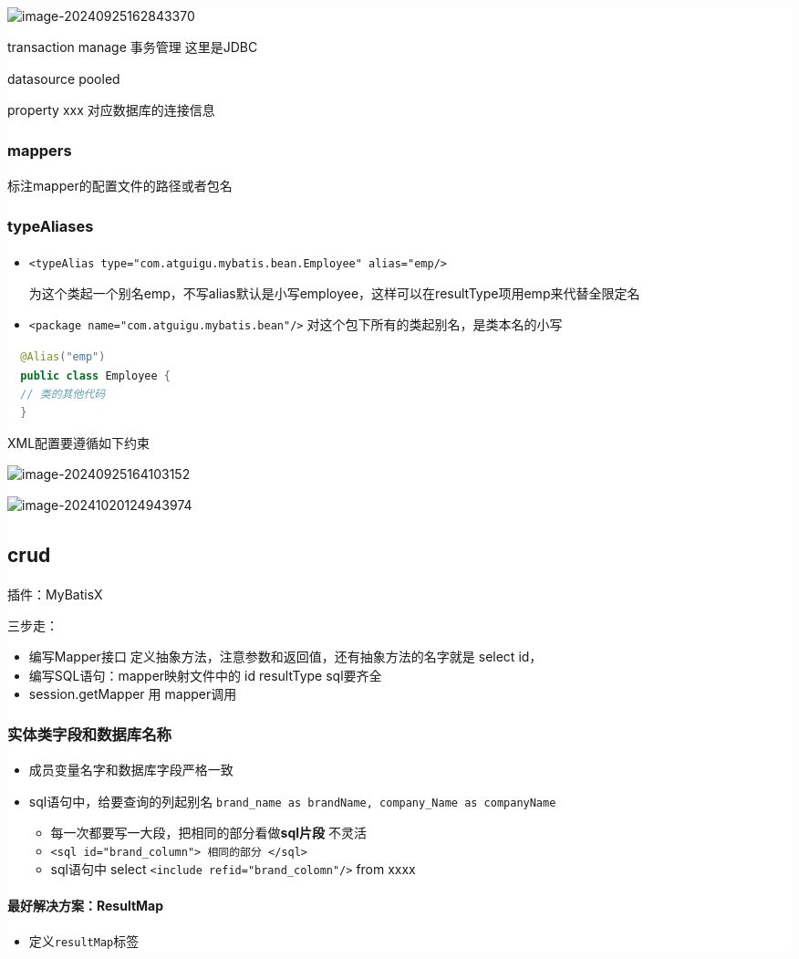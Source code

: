 ![image-20240925162843370](https://pub-9e727eae11e040a4aa2b1feedc2608d2.r2.dev/PicGo/image-20240925162843370.png)

transaction manage 事务管理 这里是JDBC

datasource  pooled

property xxx 对应数据库的连接信息

### mappers

标注mapper的配置文件的路径或者包名

### typeAliases

- `<typeAlias type="com.atguigu.mybatis.bean.Employee" alias="emp/>`

  为这个类起一个别名emp，不写alias默认是小写employee，这样可以在resultType项用emp来代替全限定名

- `<package name="com.atguigu.mybatis.bean"/>` 对这个包下所有的类起别名，是类本名的小写

```java
  @Alias("emp")
  public class Employee {
  // 类的其他代码
  }
  ```

XML配置要遵循如下约束

![image-20240925164103152](https://pub-9e727eae11e040a4aa2b1feedc2608d2.r2.dev/PicGo/image-20240925164103152.png)

![image-20241020124943974](https://pub-9e727eae11e040a4aa2b1feedc2608d2.r2.dev/PicGo/image-20241020124943974.png)

## crud

插件：MyBatisX

三步走：

- 编写Mapper接口 定义抽象方法，注意参数和返回值，还有抽象方法的名字就是 select id，
- 编写SQL语句：mapper映射文件中的 id resultType sql要齐全
- session.getMapper    用 mapper调用

### 实体类字段和数据库名称

- 成员变量名字和数据库字段严格一致

- sql语句中，给要查询的列起别名 `brand_name as brandName, company_Name as companyName`
  - 每一次都要写一大段，把相同的部分看做**sql片段** 不灵活
  - `<sql id="brand_column"> 相同的部分 </sql>` 
  - sql语句中 select `<include refid="brand_colomn"/>` from xxxx

#### 最好解决方案：ResultMap

- 定义`resultMap`标签
